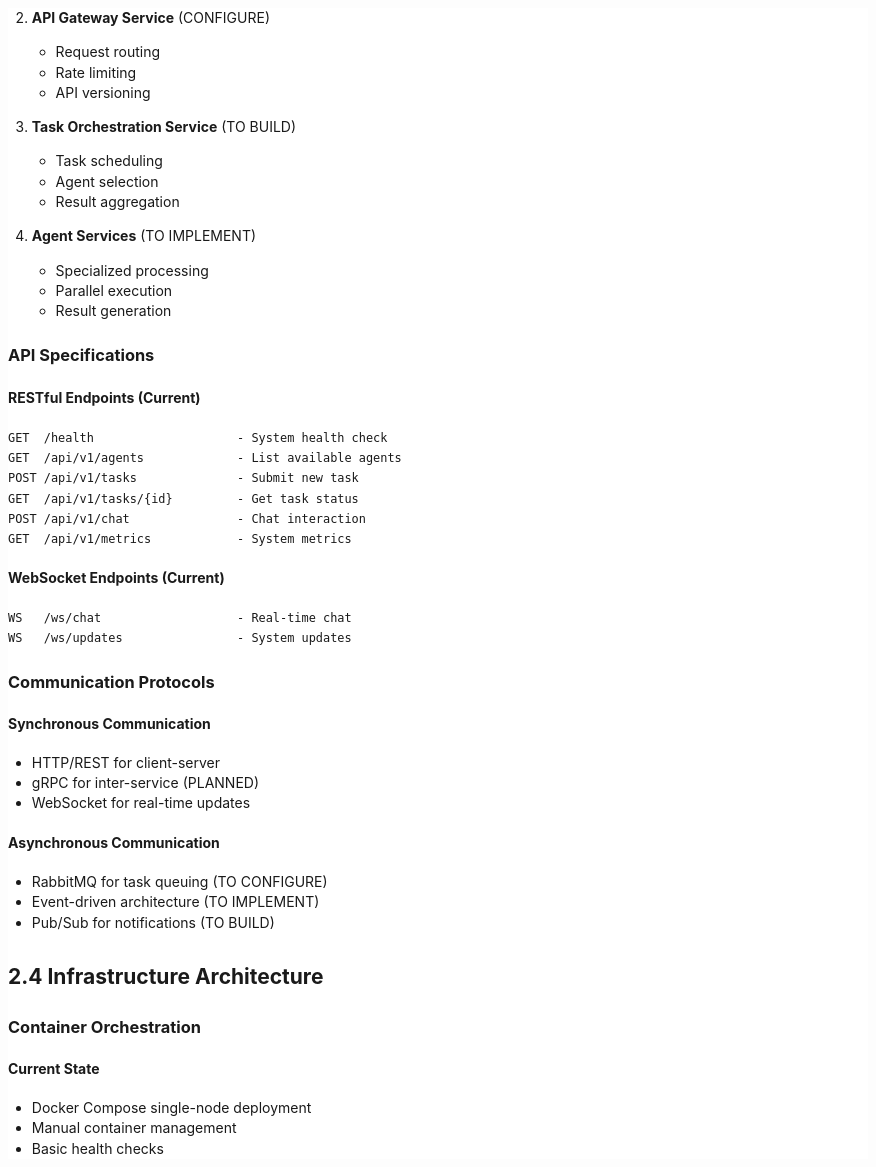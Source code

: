 2. **API Gateway Service** (CONFIGURE)
   - Request routing
   - Rate limiting
   - API versioning
   
3. **Task Orchestration Service** (TO BUILD)
   - Task scheduling
   - Agent selection
   - Result aggregation

4. **Agent Services** (TO IMPLEMENT)
   - Specialized processing
   - Parallel execution
   - Result generation

### API Specifications

#### RESTful Endpoints (Current)
```
GET  /health                    - System health check
GET  /api/v1/agents             - List available agents
POST /api/v1/tasks              - Submit new task
GET  /api/v1/tasks/{id}         - Get task status
POST /api/v1/chat               - Chat interaction
GET  /api/v1/metrics            - System metrics
```

#### WebSocket Endpoints (Current)
```
WS   /ws/chat                   - Real-time chat
WS   /ws/updates                - System updates
```

### Communication Protocols

#### Synchronous Communication
- HTTP/REST for client-server
- gRPC for inter-service (PLANNED)
- WebSocket for real-time updates

#### Asynchronous Communication
- RabbitMQ for task queuing (TO CONFIGURE)
- Event-driven architecture (TO IMPLEMENT)
- Pub/Sub for notifications (TO BUILD)

## 2.4 Infrastructure Architecture

### Container Orchestration

#### Current State
- Docker Compose single-node deployment
- Manual container management
- Basic health checks
